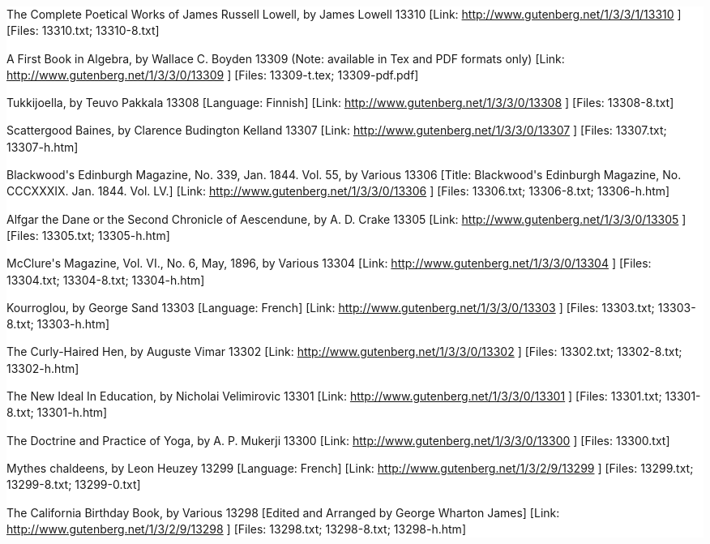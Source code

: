 The Complete Poetical Works of James Russell Lowell, by James Lowell     13310
   [Link: http://www.gutenberg.net/1/3/3/1/13310 ]
   [Files: 13310.txt; 13310-8.txt]

A First Book in Algebra, by Wallace C. Boyden                            13309
   (Note: available in Tex and PDF formats only)
   [Link: http://www.gutenberg.net/1/3/3/0/13309 ]
   [Files: 13309-t.tex; 13309-pdf.pdf]

Tukkijoella, by Teuvo Pakkala                                            13308
   [Language: Finnish]
   [Link: http://www.gutenberg.net/1/3/3/0/13308 ]
   [Files: 13308-8.txt]

Scattergood Baines, by Clarence Budington Kelland                        13307
   [Link: http://www.gutenberg.net/1/3/3/0/13307 ]
   [Files: 13307.txt; 13307-h.htm]

Blackwood's Edinburgh Magazine, No. 339, Jan. 1844. Vol. 55, by Various  13306
   [Title: Blackwood's Edinburgh Magazine, No. CCCXXXIX. Jan. 1844. Vol. LV.]
   [Link: http://www.gutenberg.net/1/3/3/0/13306 ]
   [Files: 13306.txt; 13306-8.txt; 13306-h.htm]

Alfgar the Dane or the Second Chronicle of Aescendune, by A. D. Crake    13305
   [Link: http://www.gutenberg.net/1/3/3/0/13305 ]
   [Files: 13305.txt; 13305-h.htm]

McClure's Magazine, Vol. VI., No. 6, May, 1896, by Various               13304
   [Link: http://www.gutenberg.net/1/3/3/0/13304 ]
   [Files: 13304.txt; 13304-8.txt; 13304-h.htm]

Kourroglou, by George Sand                                               13303
   [Language: French]
   [Link: http://www.gutenberg.net/1/3/3/0/13303 ]
   [Files: 13303.txt; 13303-8.txt; 13303-h.htm]

The Curly-Haired Hen, by Auguste Vimar                                   13302
   [Link: http://www.gutenberg.net/1/3/3/0/13302 ]
   [Files: 13302.txt; 13302-8.txt; 13302-h.htm]

The New Ideal In Education, by Nicholai Velimirovic                      13301
   [Link: http://www.gutenberg.net/1/3/3/0/13301 ]
   [Files: 13301.txt; 13301-8.txt; 13301-h.htm]

The Doctrine and Practice of Yoga, by A. P. Mukerji                      13300
   [Link: http://www.gutenberg.net/1/3/3/0/13300 ]
   [Files: 13300.txt]

Mythes chaldeens, by Leon Heuzey                                         13299
   [Language: French]
   [Link: http://www.gutenberg.net/1/3/2/9/13299 ]
   [Files: 13299.txt; 13299-8.txt; 13299-0.txt]

The California Birthday Book, by Various                                 13298
   [Edited and Arranged by George Wharton James]
   [Link: http://www.gutenberg.net/1/3/2/9/13298 ]
   [Files: 13298.txt; 13298-8.txt; 13298-h.htm]
